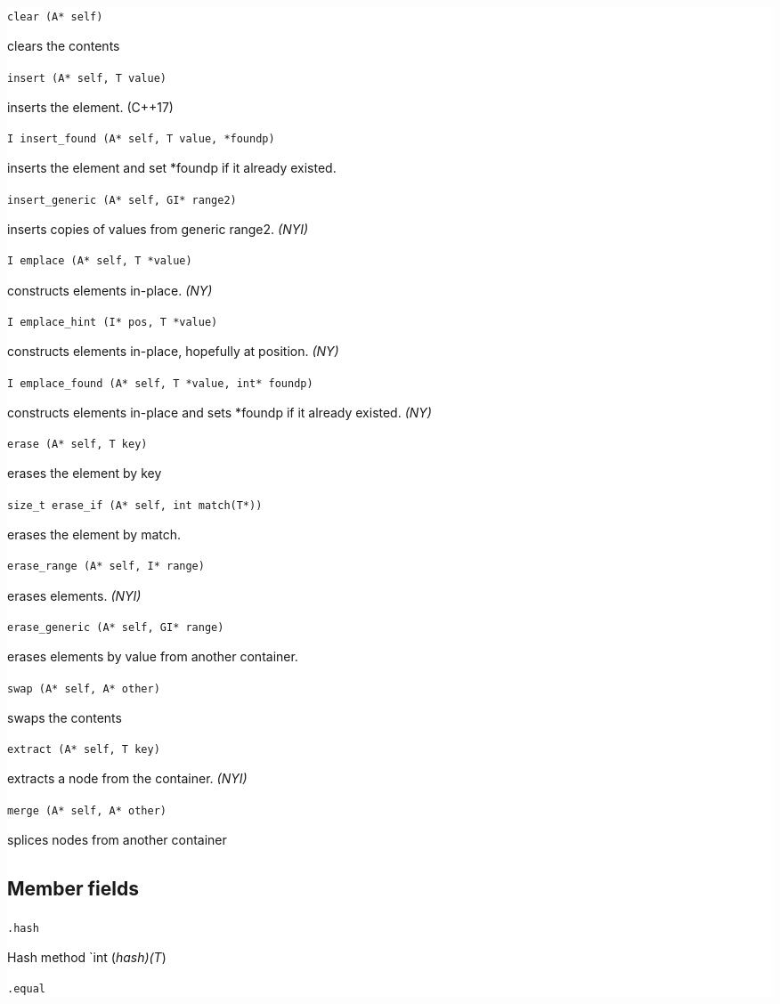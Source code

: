     clear (A* self)

clears the contents

    insert (A* self, T value)

inserts the element. (C++17)

    I insert_found (A* self, T value, *foundp)

inserts the element and set *foundp if it already existed.

    insert_generic (A* self, GI* range2)

inserts copies of values from generic range2. _(NYI)_

    I emplace (A* self, T *value)

constructs elements in-place. _(NY)_

    I emplace_hint (I* pos, T *value)

constructs elements in-place, hopefully at position. _(NY)_

    I emplace_found (A* self, T *value, int* foundp)

constructs elements in-place and sets *foundp if it already existed. _(NY)_

    erase (A* self, T key)

erases the element by key

    size_t erase_if (A* self, int match(T*))

erases the element by match.

    erase_range (A* self, I* range)

erases elements. _(NYI)_

    erase_generic (A* self, GI* range)

erases elements by value from another container.

    swap (A* self, A* other)

swaps the contents

    extract (A* self, T key)

extracts a node from the container. _(NYI)_

    merge (A* self, A* other)

splices nodes from another container

## Member fields

    .hash

Hash method `int (*hash)(T*)

    .equal
